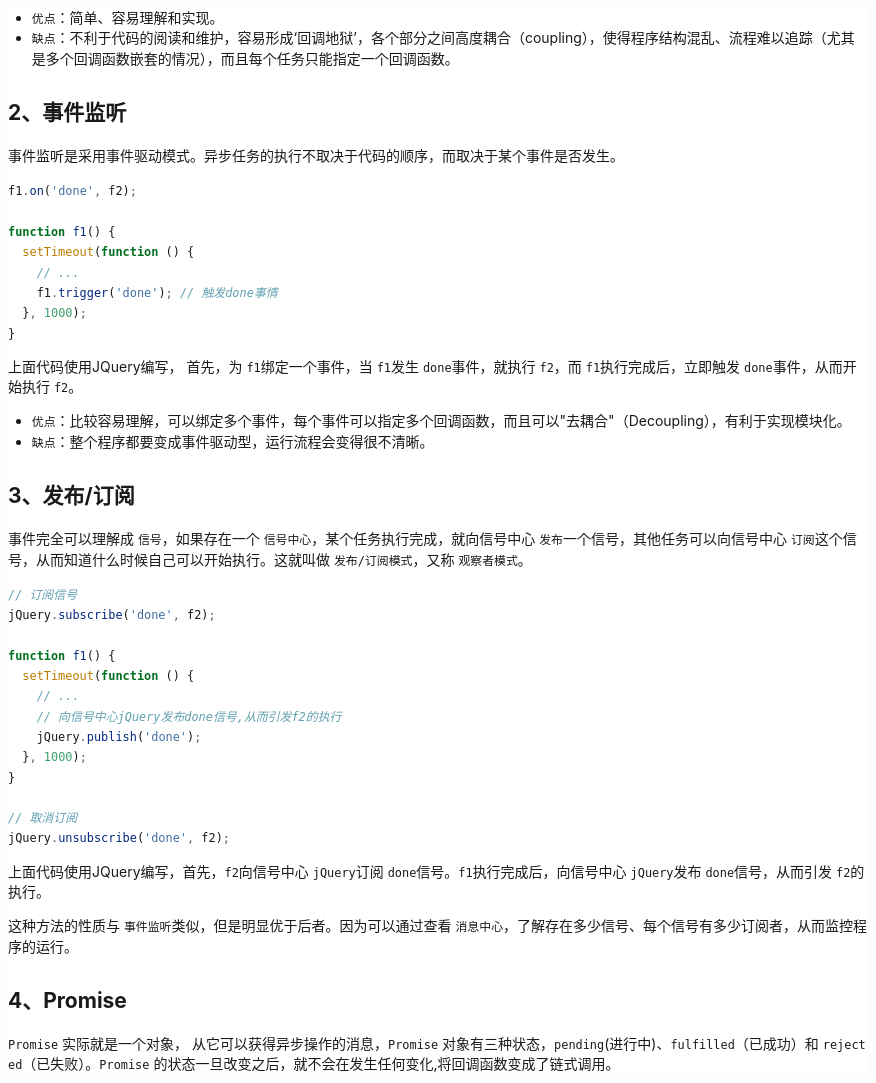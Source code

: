 - `优点`：简单、容易理解和实现。
- `缺点`：不利于代码的阅读和维护，容易形成‘回调地狱’，各个部分之间高度耦合（coupling），使得程序结构混乱、流程难以追踪（尤其是多个回调函数嵌套的情况），而且每个任务只能指定一个回调函数。

## 2、事件监听

事件监听是采用事件驱动模式。异步任务的执行不取决于代码的顺序，而取决于某个事件是否发生。

```js
f1.on('done', f2);

function f1() {
  setTimeout(function () {
    // ...
    f1.trigger('done'); // 触发done事情
  }, 1000);
}
```

上面代码使用JQuery编写， 首先，为 `f1`绑定一个事件，当 `f1`发生 `done`事件，就执行 `f2`，而 `f1`执行完成后，立即触发 `done`事件，从而开始执行 `f2`。

- `优点`：比较容易理解，可以绑定多个事件，每个事件可以指定多个回调函数，而且可以"去耦合"（Decoupling），有利于实现模块化。
- `缺点`：整个程序都要变成事件驱动型，运行流程会变得很不清晰。

## 3、发布/订阅

事件完全可以理解成 `信号`，如果存在一个 `信号中心`，某个任务执行完成，就向信号中心 `发布`一个信号，其他任务可以向信号中心 `订阅`这个信号，从而知道什么时候自己可以开始执行。这就叫做 `发布/订阅模式`，又称 `观察者模式`。

```js
// 订阅信号
jQuery.subscribe('done', f2);

function f1() {
  setTimeout(function () {
    // ...
    // 向信号中心jQuery发布done信号,从而引发f2的执行
    jQuery.publish('done');
  }, 1000);
}

// 取消订阅
jQuery.unsubscribe('done', f2);
```

上面代码使用JQuery编写，首先，`f2`向信号中心 `jQuery`订阅 `done`信号。`f1`执行完成后，向信号中心 `jQuery`发布 `done`信号，从而引发 `f2`的执行。

这种方法的性质与 `事件监听`类似，但是明显优于后者。因为可以通过查看 `消息中心`，了解存在多少信号、每个信号有多少订阅者，从而监控程序的运行。

## 4、Promise

`Promise` 实际就是一个对象， 从它可以获得异步操作的消息，`Promise` 对象有三种状态，`pending`(进行中)、`fulfilled`（已成功）和 `rejected`（已失败）。`Promise` 的状态一旦改变之后，就不会在发生任何变化,将回调函数变成了链式调用。
